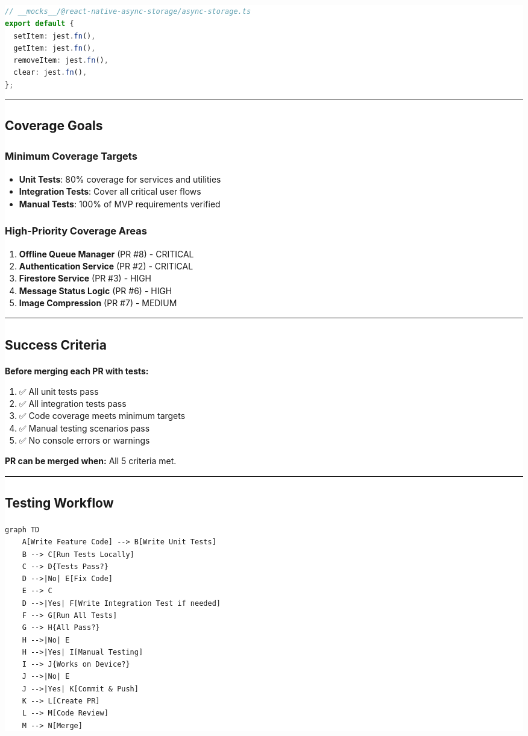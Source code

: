 ```typescript
// __mocks__/@react-native-async-storage/async-storage.ts
export default {
  setItem: jest.fn(),
  getItem: jest.fn(),
  removeItem: jest.fn(),
  clear: jest.fn(),
};
```

---

## Coverage Goals

### Minimum Coverage Targets

- **Unit Tests**: 80% coverage for services and utilities
- **Integration Tests**: Cover all critical user flows
- **Manual Tests**: 100% of MVP requirements verified

### High-Priority Coverage Areas

1. **Offline Queue Manager** (PR #8) - CRITICAL
2. **Authentication Service** (PR #2) - CRITICAL
3. **Firestore Service** (PR #3) - HIGH
4. **Message Status Logic** (PR #6) - HIGH
5. **Image Compression** (PR #7) - MEDIUM

---

## Success Criteria

**Before merging each PR with tests:**

1. ✅ All unit tests pass
2. ✅ All integration tests pass
3. ✅ Code coverage meets minimum targets
4. ✅ Manual testing scenarios pass
5. ✅ No console errors or warnings

**PR can be merged when:** All 5 criteria met.

---

## Testing Workflow

```mermaid
graph TD
    A[Write Feature Code] --> B[Write Unit Tests]
    B --> C[Run Tests Locally]
    C --> D{Tests Pass?}
    D -->|No| E[Fix Code]
    E --> C
    D -->|Yes| F[Write Integration Test if needed]
    F --> G[Run All Tests]
    G --> H{All Pass?}
    H -->|No| E
    H -->|Yes| I[Manual Testing]
    I --> J{Works on Device?}
    J -->|No| E
    J -->|Yes| K[Commit & Push]
    K --> L[Create PR]
    L --> M[Code Review]
    M --> N[Merge]
```
